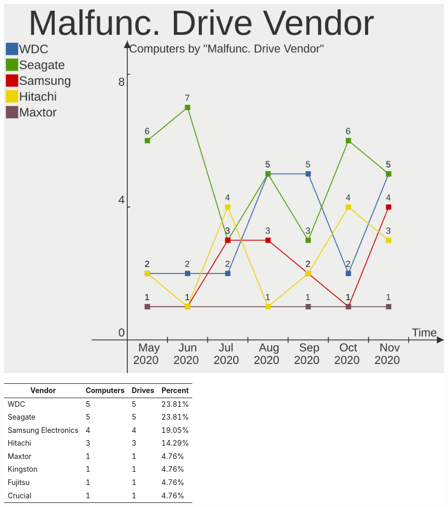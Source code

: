 ![Malfunc. Drive Vendor](./images/line_chart/drive_malfunc_vendor.svg)

| Vendor              | Computers | Drives | Percent |
|---------------------|-----------|--------|---------|
| WDC                 | 5         | 5      | 23.81%  |
| Seagate             | 5         | 5      | 23.81%  |
| Samsung Electronics | 4         | 4      | 19.05%  |
| Hitachi             | 3         | 3      | 14.29%  |
| Maxtor              | 1         | 1      | 4.76%   |
| Kingston            | 1         | 1      | 4.76%   |
| Fujitsu             | 1         | 1      | 4.76%   |
| Crucial             | 1         | 1      | 4.76%   |
